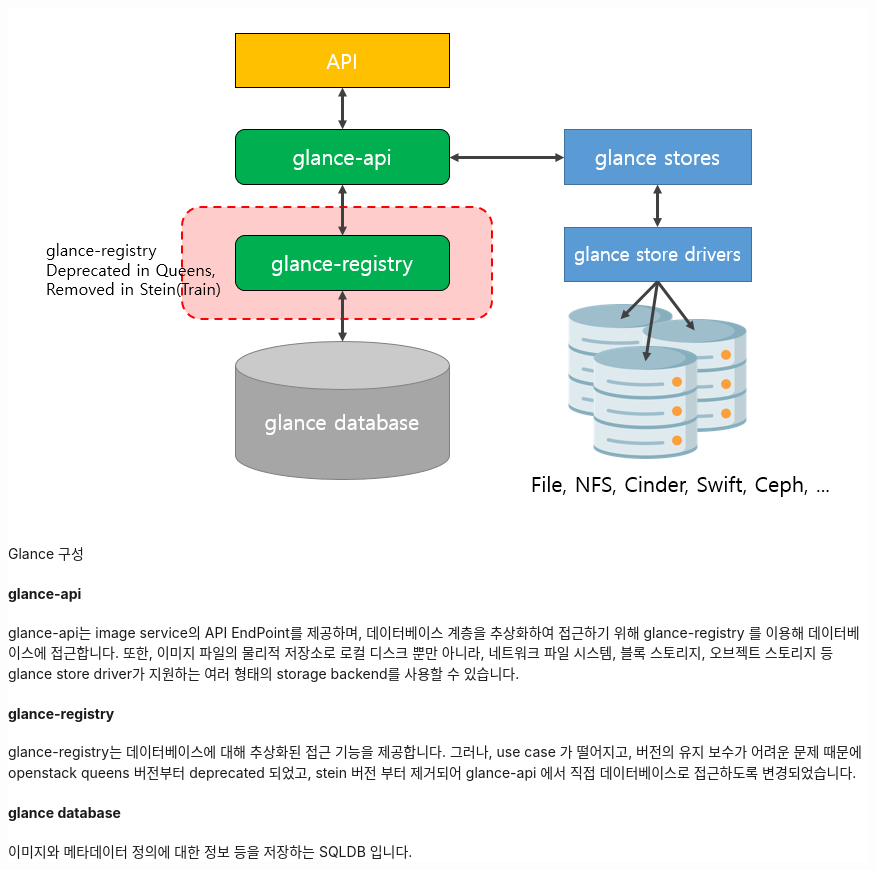 ![Glance 구성](img/Untitled%205.png)

Glance 구성

#### glance-api

glance-api는 image service의 API EndPoint를 제공하며, 데이터베이스 계층을 추상화하여 접근하기 위해 glance-registry 를 이용해 데이터베이스에 접근합니다. 또한, 이미지 파일의 물리적 저장소로 로컬 디스크 뿐만 아니라, 네트워크 파일 시스템, 블록 스토리지, 오브젝트 스토리지 등 glance store driver가 지원하는 여러 형태의 storage backend를 사용할 수 있습니다.

#### glance-registry

glance-registry는 데이터베이스에 대해 추상화된 접근 기능을 제공합니다. 그러나, use case 가 떨어지고, 버전의 유지 보수가 어려운 문제 때문에 openstack queens 버전부터 deprecated 되었고, stein 버전 부터 제거되어 glance-api 에서 직접 데이터베이스로 접근하도록 변경되었습니다.

#### glance database

이미지와 메타데이터 정의에 대한 정보 등을 저장하는 SQLDB 입니다. 
